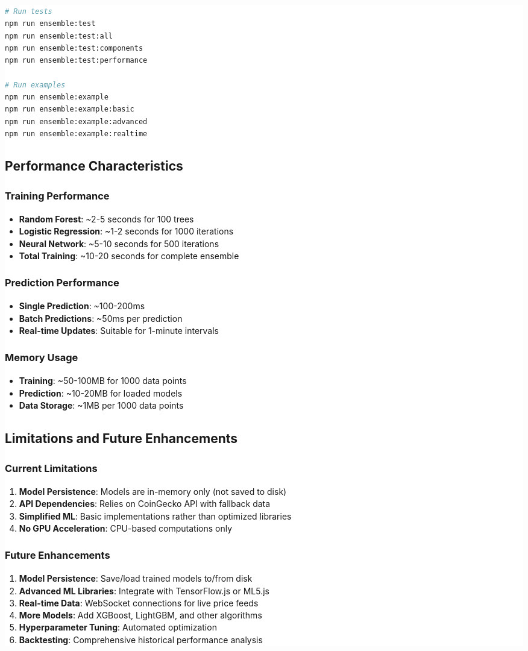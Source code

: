 ```bash
# Run tests
npm run ensemble:test
npm run ensemble:test:all
npm run ensemble:test:components
npm run ensemble:test:performance

# Run examples
npm run ensemble:example
npm run ensemble:example:basic
npm run ensemble:example:advanced
npm run ensemble:example:realtime
```

## Performance Characteristics

### Training Performance

- **Random Forest**: ~2-5 seconds for 100 trees
- **Logistic Regression**: ~1-2 seconds for 1000 iterations
- **Neural Network**: ~5-10 seconds for 500 iterations
- **Total Training**: ~10-20 seconds for complete ensemble

### Prediction Performance

- **Single Prediction**: ~100-200ms
- **Batch Predictions**: ~50ms per prediction
- **Real-time Updates**: Suitable for 1-minute intervals

### Memory Usage

- **Training**: ~50-100MB for 1000 data points
- **Prediction**: ~10-20MB for loaded models
- **Data Storage**: ~1MB per 1000 data points

## Limitations and Future Enhancements

### Current Limitations

1. **Model Persistence**: Models are in-memory only (not saved to disk)
2. **API Dependencies**: Relies on CoinGecko API with fallback data
3. **Simplified ML**: Basic implementations rather than optimized libraries
4. **No GPU Acceleration**: CPU-based computations only

### Future Enhancements

1. **Model Persistence**: Save/load trained models to/from disk
2. **Advanced ML Libraries**: Integrate with TensorFlow.js or ML5.js
3. **Real-time Data**: WebSocket connections for live price feeds
4. **More Models**: Add XGBoost, LightGBM, and other algorithms
5. **Hyperparameter Tuning**: Automated optimization
6. **Backtesting**: Comprehensive historical performance analysis
